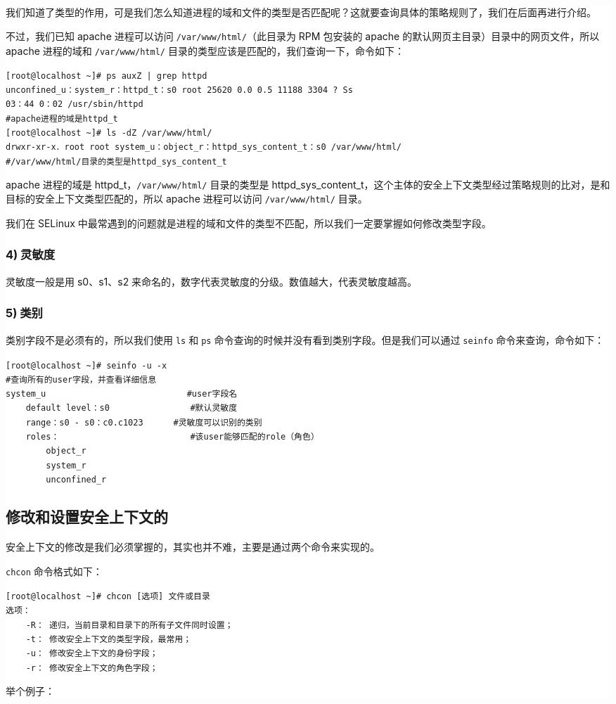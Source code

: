 我们知道了类型的作用，可是我们怎么知道进程的域和文件的类型是否匹配呢？这就要查询具体的策略规则了，我们在后面再进行介绍。

不过，我们已知 apache 进程可以访问 `/var/www/html/`（此目录为 RPM 包安装的 apache 的默认网页主目录）目录中的网页文件，所以 apache 进程的域和 `/var/www/html/` 目录的类型应该是匹配的，我们查询一下，命令如下：

```shell
[root@localhost ~]# ps auxZ | grep httpd
unconfined_u：system_r：httpd_t：s0 root 25620 0.0 0.5 11188 3304 ? Ss
03：44 0：02 /usr/sbin/httpd
#apache进程的域是httpd_t
[root@localhost ~]# ls -dZ /var/www/html/
drwxr-xr-x．root root system_u：object_r：httpd_sys_content_t：s0 /var/www/html/
#/var/www/html/目录的类型是httpd_sys_content_t
```

apache 进程的域是 httpd_t，`/var/www/html/` 目录的类型是  httpd_sys_content_t，这个主体的安全上下文类型经过策略规则的比对，是和目标的安全上下文类型匹配的，所以 apache  进程可以访问 `/var/www/html/` 目录。

我们在 SELinux 中最常遇到的问题就是进程的域和文件的类型不匹配，所以我们一定要掌握如何修改类型字段。

### 4) 灵敏度

灵敏度一般是用 s0、s1、s2 来命名的，数字代表灵敏度的分级。数值越大，代表灵敏度越高。

### 5) 类别

类别字段不是必须有的，所以我们使用 `ls` 和 `ps` 命令查询的时候并没有看到类别字段。但是我们可以通过 `seinfo` 命令来查询，命令如下：

```shell
[root@localhost ~]# seinfo -u -x
#查询所有的user字段，并查看详细信息
system_u							#user字段名
	default level：s0				#默认灵敏度
	range：s0 - s0：c0.c1023		#灵敏度可以识别的类别
	roles：							#该user能够匹配的role（角色）
		object_r
		system_r
		unconfined_r
```

## 修改和设置安全上下文的

安全上下文的修改是我们必须掌握的，其实也并不难，主要是通过两个命令来实现的。

`chcon` 命令格式如下：

```shell
[root@localhost ~]# chcon [选项] 文件或目录
选项：
	-R： 递归，当前目录和目录下的所有子文件同时设置；
	-t： 修改安全上下文的类型字段，最常用；
	-u： 修改安全上下文的身份字段；
	-r： 修改安全上下文的角色字段；
```

举个例子：
